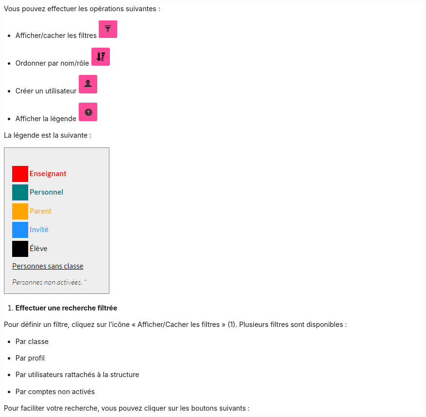 Vous pouvez effectuer les opérations suivantes :

-   Afficher/cacher les filtres
    ![a7](../../wp-content/uploads/2015/07/a7.png)

-   Ordonner par nom/rôle ![a8](../../wp-content/uploads/2015/07/a8.png)

-   Créer un utilisateur ![a9](../../wp-content/uploads/2015/07/a9.png)

-   Afficher la légende ![a10](../../wp-content/uploads/2015/07/a10.png)

La légende est la suivante :

![a11](../../wp-content/uploads/2015/07/a11.png)

1.  **Effectuer une recherche filtrée**

Pour définir un filtre, cliquez sur l’icône « Afficher/Cacher les
filtres » (1). Plusieurs filtres sont disponibles :

-   Par classe

-   Par profil

-   Par utilisateurs rattachés à la structure

-   Par comptes non activés

Pour faciliter votre recherche, vous pouvez cliquer sur les boutons
suivants :
